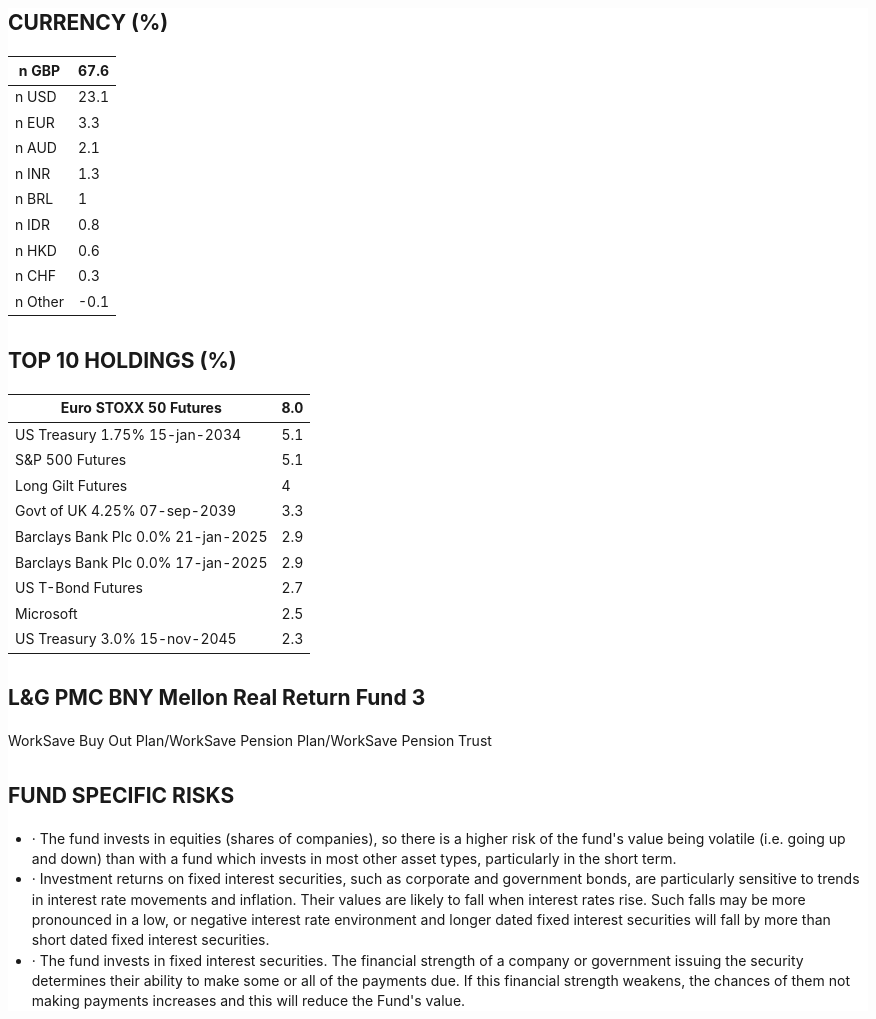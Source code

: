 ## CURRENCY (%)

| n  GBP   |   67.6 |
|----------|--------|
| n  USD   |   23.1 |
| n  EUR   |    3.3 |
| n  AUD   |    2.1 |
| n  INR   |    1.3 |
| n  BRL   |    1   |
| n  IDR   |    0.8 |
| n  HKD   |    0.6 |
| n  CHF   |    0.3 |
| n  Other |   -0.1 |



## TOP 10 HOLDINGS (%)

| Euro STOXX 50 Futures              |   8.0 |
|------------------------------------|-------|
| US Treasury 1.75% 15-jan-2034      |   5.1 |
| S&P 500 Futures                    |   5.1 |
| Long Gilt Futures                  |   4   |
| Govt of UK 4.25% 07-sep-2039       |   3.3 |
| Barclays Bank Plc 0.0% 21-jan-2025 |   2.9 |
| Barclays Bank Plc 0.0% 17-jan-2025 |   2.9 |
| US T-Bond Futures                  |   2.7 |
| Microsoft                          |   2.5 |
| US Treasury  3.0% 15-nov-2045      |   2.3 |

## L&G PMC BNY Mellon Real Return Fund 3

WorkSave Buy Out Plan/WorkSave Pension Plan/WorkSave Pension Trust

## FUND SPECIFIC RISKS

- ·  The fund invests in equities (shares of companies), so there is a higher risk of the fund's value being volatile (i.e. going up and down) than with a fund which invests in most other asset types, particularly in the short term.
- ·  Investment returns on fixed interest securities, such as corporate and government bonds, are particularly sensitive to trends in interest rate movements and inflation. Their values are likely to fall when interest rates rise. Such falls may be more pronounced in a low, or negative interest rate environment and longer dated fixed interest securities will fall by more than short dated fixed interest securities.
- ·  The fund invests in fixed interest securities. The financial strength of a company or government issuing the security determines their ability to make some or all of the payments due. If this financial strength weakens, the chances of them not making payments increases and this will reduce the Fund's value.